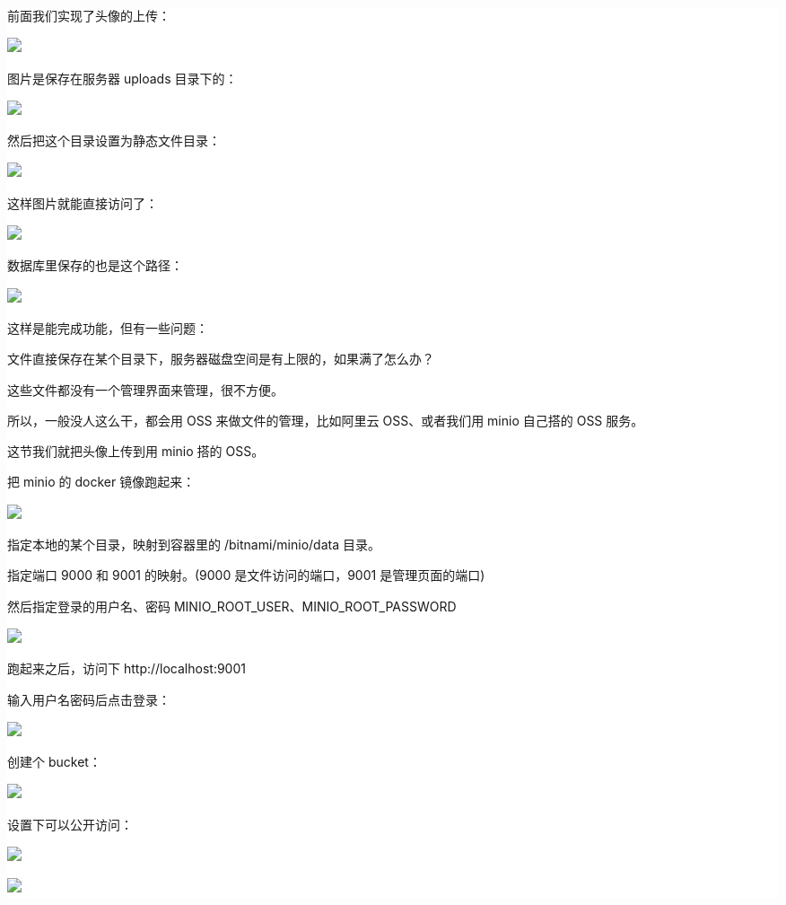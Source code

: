 前面我们实现了头像的上传：

![](//liushuaiyang.oss-cn-shanghai.aliyuncs.com/nest-docs/image/132-1.png)

图片是保存在服务器 uploads 目录下的：

![](//liushuaiyang.oss-cn-shanghai.aliyuncs.com/nest-docs/image/132-2.png)

然后把这个目录设置为静态文件目录：

![](//liushuaiyang.oss-cn-shanghai.aliyuncs.com/nest-docs/image/132-3.png)

这样图片就能直接访问了：

![](//liushuaiyang.oss-cn-shanghai.aliyuncs.com/nest-docs/image/132-4.png)

数据库里保存的也是这个路径：

![](//liushuaiyang.oss-cn-shanghai.aliyuncs.com/nest-docs/image/132-5.png)

这样是能完成功能，但有一些问题：

文件直接保存在某个目录下，服务器磁盘空间是有上限的，如果满了怎么办？

这些文件都没有一个管理界面来管理，很不方便。

所以，一般没人这么干，都会用 OSS 来做文件的管理，比如阿里云 OSS、或者我们用 minio 自己搭的 OSS 服务。

这节我们就把头像上传到用 minio 搭的 OSS。

把 minio 的 docker 镜像跑起来：

![](//liushuaiyang.oss-cn-shanghai.aliyuncs.com/nest-docs/image/132-6.png)

指定本地的某个目录，映射到容器里的 /bitnami/minio/data 目录。

指定端口 9000 和 9001 的映射。(9000 是文件访问的端口，9001 是管理页面的端口)

然后指定登录的用户名、密码 MINIO_ROOT_USER、MINIO_ROOT_PASSWORD

![](//liushuaiyang.oss-cn-shanghai.aliyuncs.com/nest-docs/image/132-7.png)

跑起来之后，访问下 http://localhost:9001

输入用户名密码后点击登录：

![](//liushuaiyang.oss-cn-shanghai.aliyuncs.com/nest-docs/image/132-8.png)

创建个 bucket：

![](//liushuaiyang.oss-cn-shanghai.aliyuncs.com/nest-docs/image/132-9.png)

设置下可以公开访问：

![](//liushuaiyang.oss-cn-shanghai.aliyuncs.com/nest-docs/image/132-10.png)

![](//liushuaiyang.oss-cn-shanghai.aliyuncs.com/nest-docs/image/132-11.png)
